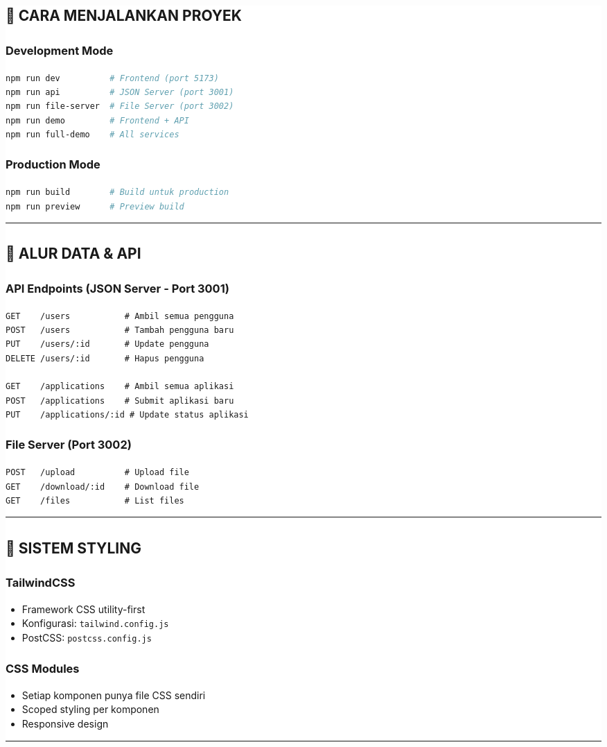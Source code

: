 ## 🚀 CARA MENJALANKAN PROYEK

### Development Mode
```bash
npm run dev          # Frontend (port 5173)
npm run api          # JSON Server (port 3001) 
npm run file-server  # File Server (port 3002)
npm run demo         # Frontend + API
npm run full-demo    # All services
```

### Production Mode
```bash
npm run build        # Build untuk production
npm run preview      # Preview build
```

---

## 🔄 ALUR DATA & API

### API Endpoints (JSON Server - Port 3001)
```
GET    /users           # Ambil semua pengguna
POST   /users           # Tambah pengguna baru
PUT    /users/:id       # Update pengguna
DELETE /users/:id       # Hapus pengguna

GET    /applications    # Ambil semua aplikasi
POST   /applications    # Submit aplikasi baru
PUT    /applications/:id # Update status aplikasi
```

### File Server (Port 3002)
```
POST   /upload          # Upload file
GET    /download/:id    # Download file
GET    /files           # List files
```

---

## 🎨 SISTEM STYLING

### TailwindCSS
- Framework CSS utility-first
- Konfigurasi: `tailwind.config.js`
- PostCSS: `postcss.config.js`

### CSS Modules
- Setiap komponen punya file CSS sendiri
- Scoped styling per komponen
- Responsive design

---